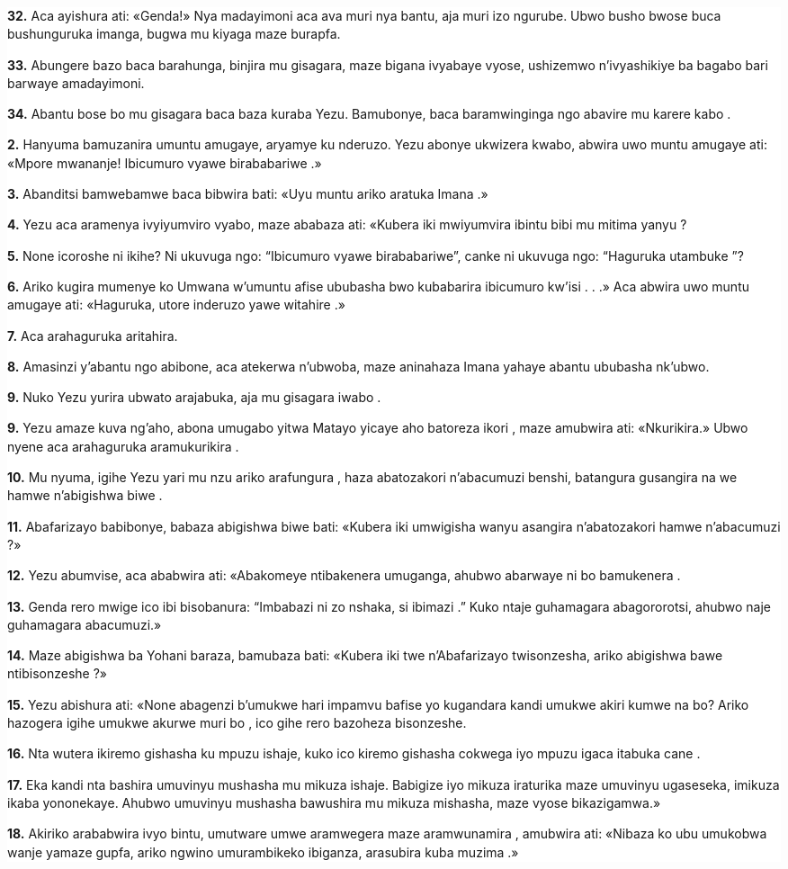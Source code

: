 **32.** Aca ayishura ati: «Genda!» Nya madayimoni aca ava muri nya bantu, aja muri izo ngurube. Ubwo busho bwose buca bushunguruka imanga, bugwa mu kiyaga maze burapfa.

**33.** Abungere bazo baca barahunga, binjira mu gisagara, maze bigana ivyabaye vyose, ushizemwo n’ivyashikiye ba bagabo bari barwaye amadayimoni.

**34.** Abantu bose bo mu gisagara baca baza kuraba Yezu. Bamubonye, baca baramwinginga ngo abavire mu karere kabo .

**2.** Hanyuma bamuzanira umuntu amugaye, aryamye ku nderuzo. Yezu abonye ukwizera kwabo, abwira uwo muntu amugaye ati: «Mpore mwananje! Ibicumuro vyawe birababariwe .»

**3.** Abanditsi bamwebamwe baca bibwira bati: «Uyu muntu ariko aratuka Imana .»

**4.** Yezu aca aramenya ivyiyumviro vyabo, maze ababaza ati: «Kubera iki mwiyumvira ibintu bibi mu mitima yanyu ?

**5.** None icoroshe ni ikihe? Ni ukuvuga ngo: “Ibicumuro vyawe birababariwe”, canke ni ukuvuga ngo: “Haguruka utambuke ”?

**6.** Ariko kugira mumenye ko Umwana w’umuntu afise ububasha bwo kubabarira ibicumuro kw’isi . . .» Aca abwira uwo muntu amugaye ati: «Haguruka, utore inderuzo yawe witahire .»

**7.** Aca arahaguruka aritahira.

**8.** Amasinzi y’abantu ngo abibone, aca atekerwa n’ubwoba, maze aninahaza Imana yahaye abantu ububasha nk’ubwo.

**9.** Nuko Yezu yurira ubwato arajabuka, aja mu gisagara iwabo .

**9.** Yezu amaze kuva ng’aho, abona umugabo yitwa Matayo yicaye aho batoreza ikori , maze amubwira ati: «Nkurikira.» Ubwo nyene aca arahaguruka aramukurikira .

**10.** Mu nyuma, igihe Yezu yari mu nzu ariko arafungura , haza abatozakori n’abacumuzi benshi, batangura gusangira na we hamwe n’abigishwa biwe .

**11.** Abafarizayo babibonye, babaza abigishwa biwe bati: «Kubera iki umwigisha wanyu asangira n’abatozakori hamwe n’abacumuzi ?»

**12.** Yezu abumvise, aca ababwira ati: «Abakomeye ntibakenera umuganga, ahubwo abarwaye ni bo bamukenera .

**13.** Genda rero mwige ico ibi bisobanura: “Imbabazi ni zo nshaka, si ibimazi .” Kuko ntaje guhamagara abagororotsi, ahubwo naje guhamagara abacumuzi.»

**14.** Maze abigishwa ba Yohani baraza, bamubaza bati: «Kubera iki twe n’Abafarizayo twisonzesha, ariko abigishwa bawe ntibisonzeshe ?»

**15.** Yezu abishura ati: «None abagenzi b’umukwe hari impamvu bafise yo kugandara kandi umukwe akiri kumwe na bo? Ariko hazogera igihe umukwe akurwe muri bo , ico gihe rero bazoheza bisonzeshe.

**16.** Nta wutera ikiremo gishasha ku mpuzu ishaje, kuko ico kiremo gishasha cokwega iyo mpuzu igaca itabuka cane .

**17.** Eka kandi nta bashira umuvinyu mushasha mu mikuza ishaje. Babigize iyo mikuza iraturika maze umuvinyu ugaseseka, imikuza ikaba yononekaye. Ahubwo umuvinyu mushasha bawushira mu mikuza mishasha, maze vyose bikazigamwa.»

**18.** Akiriko arababwira ivyo bintu, umutware umwe aramwegera maze aramwunamira , amubwira ati: «Nibaza ko ubu umukobwa wanje yamaze gupfa, ariko ngwino umurambikeko ibiganza, arasubira kuba muzima .»

